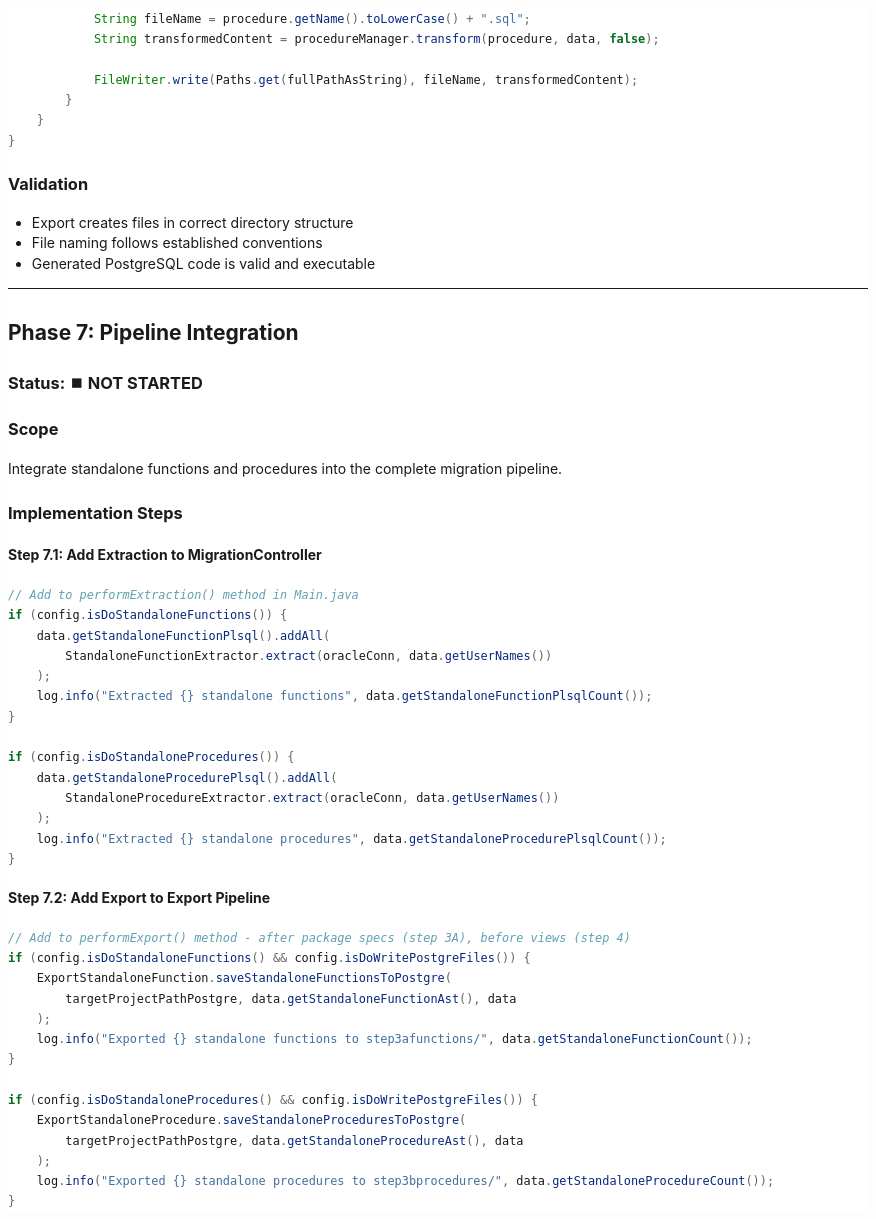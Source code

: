 ```java
            String fileName = procedure.getName().toLowerCase() + ".sql";
            String transformedContent = procedureManager.transform(procedure, data, false);
            
            FileWriter.write(Paths.get(fullPathAsString), fileName, transformedContent);
        }
    }
}
```

### **Validation**
- Export creates files in correct directory structure  
- File naming follows established conventions
- Generated PostgreSQL code is valid and executable

---

## Phase 7: Pipeline Integration

### **Status**: ⏹️ **NOT STARTED**

### **Scope**
Integrate standalone functions and procedures into the complete migration pipeline.

### **Implementation Steps**

#### **Step 7.1: Add Extraction to MigrationController**
```java
// Add to performExtraction() method in Main.java
if (config.isDoStandaloneFunctions()) {
    data.getStandaloneFunctionPlsql().addAll(
        StandaloneFunctionExtractor.extract(oracleConn, data.getUserNames())
    );
    log.info("Extracted {} standalone functions", data.getStandaloneFunctionPlsqlCount());
}

if (config.isDoStandaloneProcedures()) {
    data.getStandaloneProcedurePlsql().addAll(
        StandaloneProcedureExtractor.extract(oracleConn, data.getUserNames())
    );
    log.info("Extracted {} standalone procedures", data.getStandaloneProcedurePlsqlCount());
}
```

#### **Step 7.2: Add Export to Export Pipeline**
```java
// Add to performExport() method - after package specs (step 3A), before views (step 4)
if (config.isDoStandaloneFunctions() && config.isDoWritePostgreFiles()) {
    ExportStandaloneFunction.saveStandaloneFunctionsToPostgre(
        targetProjectPathPostgre, data.getStandaloneFunctionAst(), data
    );
    log.info("Exported {} standalone functions to step3afunctions/", data.getStandaloneFunctionCount());
}

if (config.isDoStandaloneProcedures() && config.isDoWritePostgreFiles()) {
    ExportStandaloneProcedure.saveStandaloneProceduresToPostgre(
        targetProjectPathPostgre, data.getStandaloneProcedureAst(), data
    );
    log.info("Exported {} standalone procedures to step3bprocedures/", data.getStandaloneProcedureCount());
}
```
